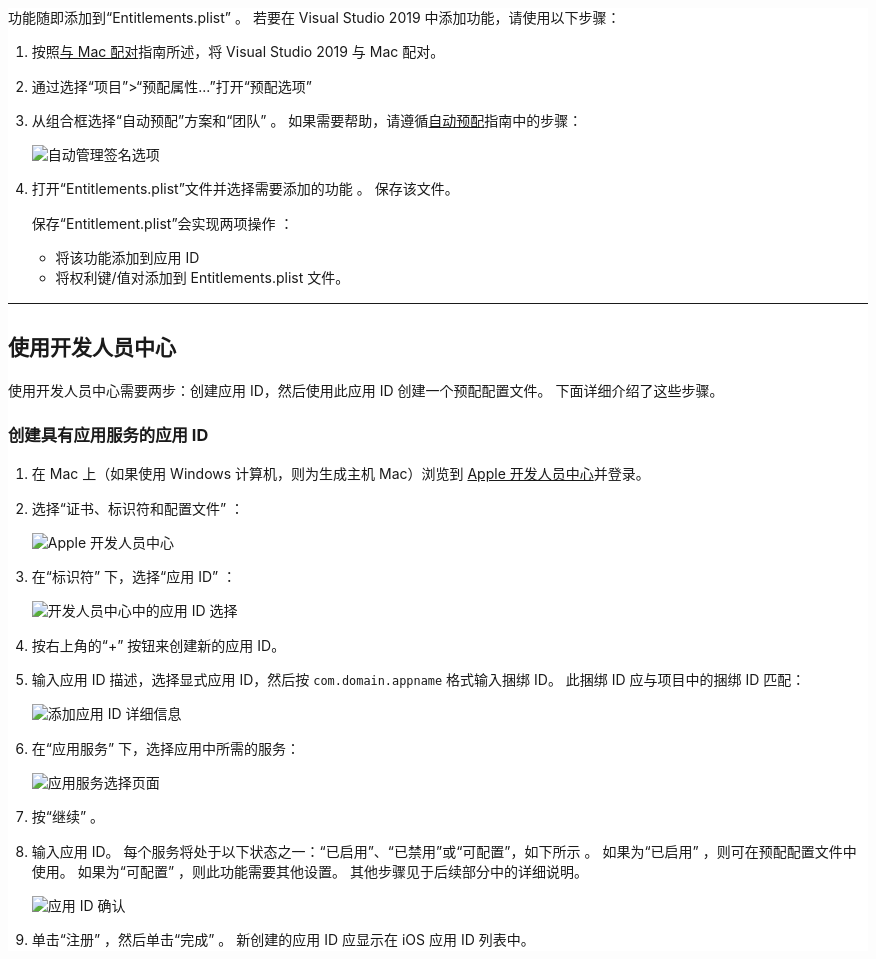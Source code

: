 功能随即添加到“Entitlements.plist”  。 若要在 Visual Studio 2019 中添加功能，请使用以下步骤：

1. 按照[与 Mac 配对](~/ios/get-started/installation/windows/connecting-to-mac/index.md)指南所述，将 Visual Studio 2019 与 Mac 配对。

2. 通过选择“项目”>“预配属性...”打开“预配选项” 

3. 从组合框选择“自动预配”方案和“团队”   。 如果需要帮助，请遵循[自动预配](~/ios/get-started/installation/device-provisioning/automatic-provisioning.md)指南中的步骤：

    ![自动管理签名选项](images/manage-signing-vs.png)

4. 打开“Entitlements.plist”文件并选择需要添加的功能  。 保存该文件。

    保存“Entitlement.plist”会实现两项操作  ：

    - 将该功能添加到应用 ID
    - 将权利键/值对添加到 Entitlements.plist 文件。

-----


<a name="devcenter" />

## <a name="using-the-developer-center"></a>使用开发人员中心

使用开发人员中心需要两步：创建应用 ID，然后使用此应用 ID 创建一个预配配置文件。 下面详细介绍了这些步骤。

### <a name="creating-an-app-id-with-an-app-service"></a>创建具有应用服务的应用 ID

1. 在 Mac 上（如果使用 Windows 计算机，则为生成主机 Mac）浏览到 [Apple 开发人员中心](https://developer.apple.com/account)并登录。
2. 选择“证书、标识符和配置文件”  ：

    ![Apple 开发人员中心](images/image5.png)

3. 在“标识符”  下，选择“应用 ID”  ：

    ![开发人员中心中的应用 ID 选择](images/image6.png)

4. 按右上角的“+”  按钮来创建新的应用 ID。
5. 输入应用 ID 描述，选择显式应用 ID，然后按 `com.domain.appname` 格式输入捆绑 ID。 此捆绑 ID 应与项目中的捆绑 ID 匹配：

    ![添加应用 ID 详细信息](images/image7.png)

6. 在“应用服务”  下，选择应用中所需的服务：

    ![应用服务选择页面](images/image8.png)

7. 按“继续”  。
8. 输入应用 ID。 每个服务将处于以下状态之一：“已启用”、“已禁用”或“可配置”，如下所示    。 如果为“已启用”  ，则可在预配配置文件中使用。 如果为“可配置”  ，则此功能需要其他设置。 其他步骤见于后续部分中的详细说明。

    ![应用 ID 确认](images/image9.png)

9. 单击“注册”  ，然后单击“完成”  。 新创建的应用 ID 应显示在 iOS 应用 ID 列表中。
